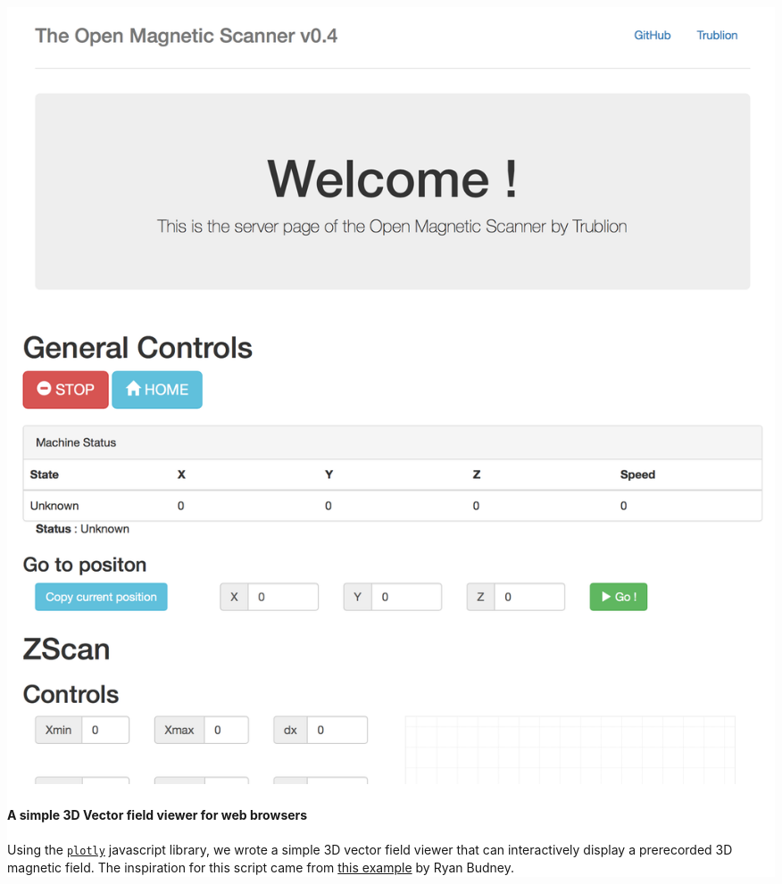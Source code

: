 ![The webpage of the server emitted by the BeagleBone](../img/mag_server.png)

#### A simple 3D Vector field viewer for web browsers

Using the [`plotly`](http://plot.ly/) javascript library, we wrote a simple 3D vector field viewer that can interactively display a prerecorded 3D magnetic field.
The inspiration for this script came from [this example](https://plot.ly/~Ryan.Budney/181/vector-field-around-a-conducting-32-torus-knot/) by Ryan Budney.
